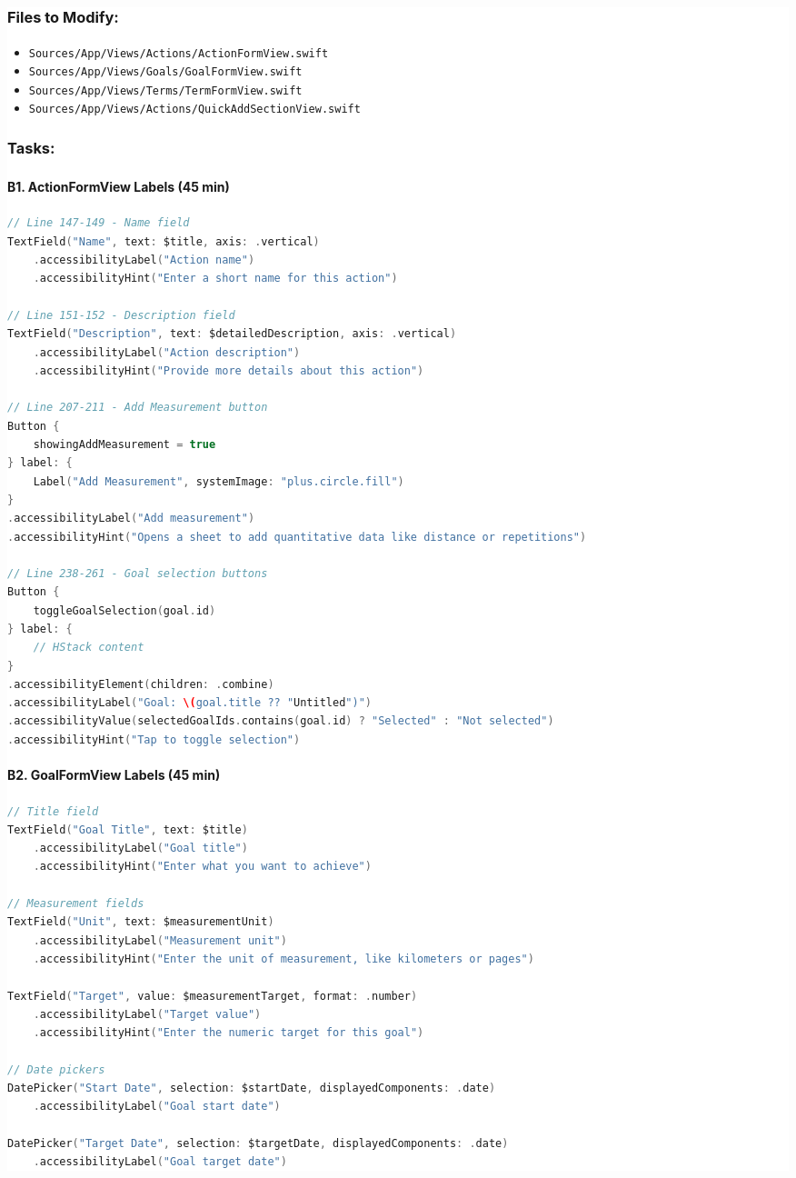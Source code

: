 ### Files to Modify:
- `Sources/App/Views/Actions/ActionFormView.swift`
- `Sources/App/Views/Goals/GoalFormView.swift`
- `Sources/App/Views/Terms/TermFormView.swift`
- `Sources/App/Views/Actions/QuickAddSectionView.swift`

### Tasks:

#### B1. ActionFormView Labels (45 min)
```swift
// Line 147-149 - Name field
TextField("Name", text: $title, axis: .vertical)
    .accessibilityLabel("Action name")
    .accessibilityHint("Enter a short name for this action")

// Line 151-152 - Description field
TextField("Description", text: $detailedDescription, axis: .vertical)
    .accessibilityLabel("Action description")
    .accessibilityHint("Provide more details about this action")

// Line 207-211 - Add Measurement button
Button {
    showingAddMeasurement = true
} label: {
    Label("Add Measurement", systemImage: "plus.circle.fill")
}
.accessibilityLabel("Add measurement")
.accessibilityHint("Opens a sheet to add quantitative data like distance or repetitions")

// Line 238-261 - Goal selection buttons
Button {
    toggleGoalSelection(goal.id)
} label: {
    // HStack content
}
.accessibilityElement(children: .combine)
.accessibilityLabel("Goal: \(goal.title ?? "Untitled")")
.accessibilityValue(selectedGoalIds.contains(goal.id) ? "Selected" : "Not selected")
.accessibilityHint("Tap to toggle selection")
```

#### B2. GoalFormView Labels (45 min)
```swift
// Title field
TextField("Goal Title", text: $title)
    .accessibilityLabel("Goal title")
    .accessibilityHint("Enter what you want to achieve")

// Measurement fields
TextField("Unit", text: $measurementUnit)
    .accessibilityLabel("Measurement unit")
    .accessibilityHint("Enter the unit of measurement, like kilometers or pages")

TextField("Target", value: $measurementTarget, format: .number)
    .accessibilityLabel("Target value")
    .accessibilityHint("Enter the numeric target for this goal")

// Date pickers
DatePicker("Start Date", selection: $startDate, displayedComponents: .date)
    .accessibilityLabel("Goal start date")

DatePicker("Target Date", selection: $targetDate, displayedComponents: .date)
    .accessibilityLabel("Goal target date")
```
